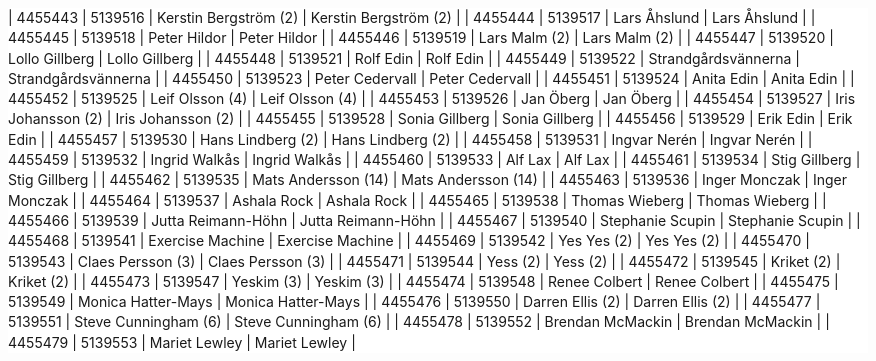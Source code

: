 | 4455443 | 5139516 | Kerstin Bergström (2) | Kerstin Bergström (2) |
| 4455444 | 5139517 | Lars Åhslund | Lars Åhslund |
| 4455445 | 5139518 | Peter Hildor | Peter Hildor |
| 4455446 | 5139519 | Lars Malm (2) | Lars Malm (2) |
| 4455447 | 5139520 | Lollo Gillberg | Lollo Gillberg |
| 4455448 | 5139521 | Rolf Edin | Rolf Edin |
| 4455449 | 5139522 | Strandgårdsvännerna | Strandgårdsvännerna |
| 4455450 | 5139523 | Peter Cedervall | Peter Cedervall |
| 4455451 | 5139524 | Anita Edin | Anita Edin |
| 4455452 | 5139525 | Leif Olsson (4) | Leif Olsson (4) |
| 4455453 | 5139526 | Jan Öberg | Jan Öberg |
| 4455454 | 5139527 | Iris Johansson (2) | Iris Johansson (2) |
| 4455455 | 5139528 | Sonia Gillberg | Sonia Gillberg |
| 4455456 | 5139529 | Erik Edin | Erik Edin |
| 4455457 | 5139530 | Hans Lindberg (2) | Hans Lindberg (2) |
| 4455458 | 5139531 | Ingvar Nerén | Ingvar Nerén |
| 4455459 | 5139532 | Ingrid Walkås | Ingrid Walkås |
| 4455460 | 5139533 | Alf Lax | Alf Lax |
| 4455461 | 5139534 | Stig Gillberg | Stig Gillberg |
| 4455462 | 5139535 | Mats Andersson (14) | Mats Andersson (14) |
| 4455463 | 5139536 | Inger Monczak | Inger Monczak |
| 4455464 | 5139537 | Ashala Rock | Ashala Rock |
| 4455465 | 5139538 | Thomas Wieberg | Thomas Wieberg |
| 4455466 | 5139539 | Jutta Reimann-Höhn | Jutta Reimann-Höhn |
| 4455467 | 5139540 | Stephanie Scupin | Stephanie Scupin |
| 4455468 | 5139541 | Exercise Machine | Exercise Machine |
| 4455469 | 5139542 | Yes Yes (2) | Yes Yes (2) |
| 4455470 | 5139543 | Claes Persson (3) | Claes Persson (3) |
| 4455471 | 5139544 | Yess (2) | Yess (2) |
| 4455472 | 5139545 | Kriket (2) | Kriket (2) |
| 4455473 | 5139547 | Yeskim (3) | Yeskim (3) |
| 4455474 | 5139548 | Renee Colbert | Renee Colbert |
| 4455475 | 5139549 | Monica Hatter-Mays | Monica Hatter-Mays |
| 4455476 | 5139550 | Darren Ellis (2) | Darren Ellis (2) |
| 4455477 | 5139551 | Steve Cunningham (6) | Steve Cunningham (6) |
| 4455478 | 5139552 | Brendan McMackin | Brendan McMackin |
| 4455479 | 5139553 | Mariet Lewley | Mariet Lewley |